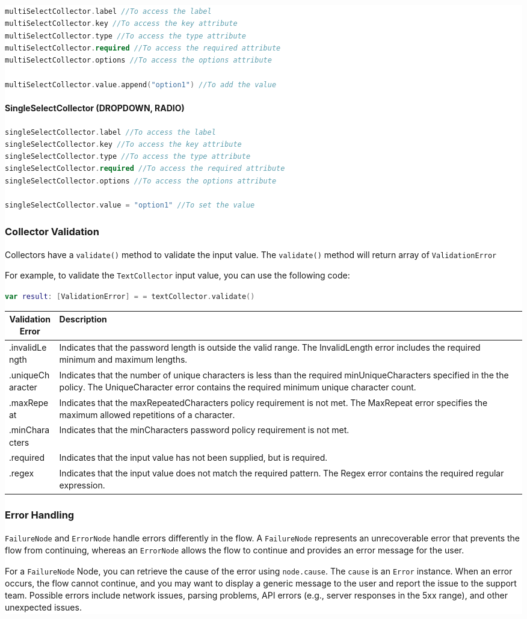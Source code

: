 ```swift
multiSelectCollector.label //To access the label
multiSelectCollector.key //To access the key attribute
multiSelectCollector.type //To access the type attribute
multiSelectCollector.required //To access the required attribute
multiSelectCollector.options //To access the options attribute

multiSelectCollector.value.append("option1") //To add the value
```

#### SingleSelectCollector (DROPDOWN, RADIO)

```swift
singleSelectCollector.label //To access the label
singleSelectCollector.key //To access the key attribute
singleSelectCollector.type //To access the type attribute
singleSelectCollector.required //To access the required attribute
singleSelectCollector.options //To access the options attribute

singleSelectCollector.value = "option1" //To set the value
```

### Collector Validation

Collectors have a `validate()` method to validate the input value. The `validate()` method will return array of `ValidationError`

For example, to validate the `TextCollector` input value, you can use the following code:

```swift
var result: [ValidationError] = = textCollector.validate()
```

| ValidationError | Description                                                                                                                                                                                               |
|-----------------|:----------------------------------------------------------------------------------------------------------------------------------------------------------------------------------------------------------|
| .invalidLength   | Indicates that the password length is outside the valid range. The InvalidLength error includes the required minimum and maximum lengths.                                                                 |
| .uniqueCharacter | Indicates that the number of unique characters is less than the required minUniqueCharacters specified in the the policy. The UniqueCharacter error contains the required minimum unique character count. |
| .maxRepeat       | Indicates that the maxRepeatedCharacters policy requirement is not met. The MaxRepeat error specifies the maximum allowed repetitions of a character.                                                     |
| .minCharacters   | Indicates that the minCharacters password policy requirement is not met.                                                                                                                                  |
| .required        | Indicates that the input value has not been supplied, but is required.                                                                                                                                    |
| .regex           | Indicates that the input value does not match the required pattern. The Regex error contains the required regular expression.                                                                             |

### Error Handling

`FailureNode` and `ErrorNode` handle errors differently in the flow. A `FailureNode` represents an unrecoverable error that prevents the flow from continuing, whereas an `ErrorNode` allows the flow to continue and provides an error message for the user.

For a `FailureNode` Node, you can retrieve the cause of the error using `node.cause`. The `cause` is an `Error` instance. When an error occurs, the flow cannot continue, and you may want to display a generic message to the user and report the issue to the support team. Possible errors include network issues, parsing problems, API errors (e.g., server responses in the 5xx range), and other unexpected issues.
